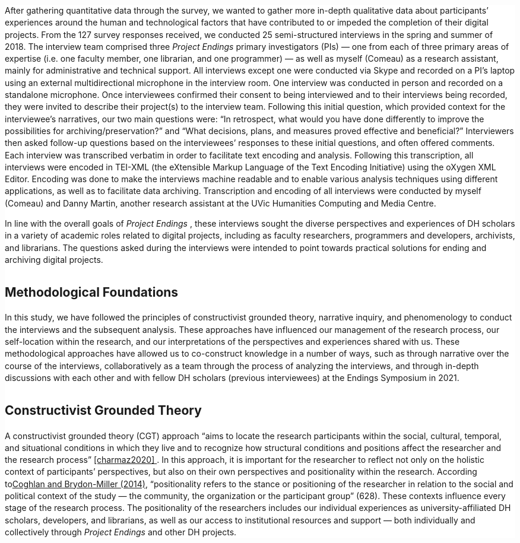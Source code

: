 After gathering quantitative data through the survey, we wanted to gather more in-depth qualitative data about participants’ experiences around the human and technological factors that have contributed to or impeded the completion of their digital projects. From the 127 survey responses received, we conducted 25 semi-structured interviews in the spring and summer of 2018. The interview team comprised three _Project Endings_ primary investigators (PIs) — one from each of three primary areas of expertise (i.e. one faculty member, one librarian, and one programmer) — as well as myself (Comeau) as a research assistant, mainly for administrative and technical support. All interviews except one were conducted via Skype and recorded on a PI’s laptop using an external multidirectional microphone in the interview room. One interview was conducted in person and recorded on a standalone microphone. Once interviewees confirmed their consent to being interviewed and to their interviews being recorded, they were invited to describe their project(s) to the interview team. Following this initial question, which provided context for the interviewee’s narratives, our two main questions were: “In retrospect, what would you have done differently to improve the possibilities for archiving/preservation?” and “What decisions, plans, and measures proved effective and beneficial?” Interviewers then asked follow-up questions based on the interviewees’ responses to these initial questions, and often offered comments. Each interview was transcribed verbatim in order to facilitate text encoding and analysis. Following this transcription, all interviews were encoded in TEI-XML (the eXtensible Markup Language of the Text Encoding Initiative) using the oXygen XML Editor. Encoding was done to make the interviews machine readable and to enable various analysis techniques using different applications, as well as to facilitate data archiving. Transcription and encoding of all interviews were conducted by myself (Comeau) and Danny Martin, another research assistant at the UVic Humanities Computing and Media Centre.

In line with the overall goals of _Project Endings_ , these interviews sought the diverse perspectives and experiences of DH scholars in a variety of academic roles related to digital projects, including as faculty researchers, programmers and developers, archivists, and librarians. The questions asked during the interviews were intended to point towards practical solutions for ending and archiving digital projects.




## Methodological Foundations

In this study, we have followed the principles of constructivist grounded theory, narrative inquiry, and phenomenology to conduct the interviews and the subsequent analysis. These approaches have influenced our management of the research process, our self-location within the research, and our interpretations of the perspectives and experiences shared with us. These methodological approaches have allowed us to co-construct knowledge in a number of ways, such as through narrative over the course of the interviews, collaboratively as a team through the process of analyzing the interviews, and through in-depth discussions with each other and with fellow DH scholars (previous interviewees) at the Endings Symposium in 2021.




## Constructivist Grounded Theory

A constructivist grounded theory (CGT) approach “aims to locate the research participants within the social, cultural, temporal, and situational conditions in which they live and to recognize how structural conditions and positions affect the researcher and the research process” <a class="footnote-ref" href="#charmaz2020"> [charmaz2020] </a>. In this approach, it is important for the researcher to reflect not only on the holistic context of participants’ perspectives, but also on their own perspectives and positionality within the research. According to[Coghlan and Brydon-Miller (2014)](#coghlan2014), “positionality refers to the stance or positioning of the researcher in relation to the social and political context of the study — the community, the organization or the participant group” (628). These contexts influence every stage of the research process. The positionality of the researchers includes our individual experiences as university-affiliated DH scholars, developers, and librarians, as well as our access to institutional resources and support — both individually and collectively through _Project Endings_ and other DH projects.


[^1]: This work is ongoing and will result in a final journal article on the _Project Endings_ interviews.## Bibliography